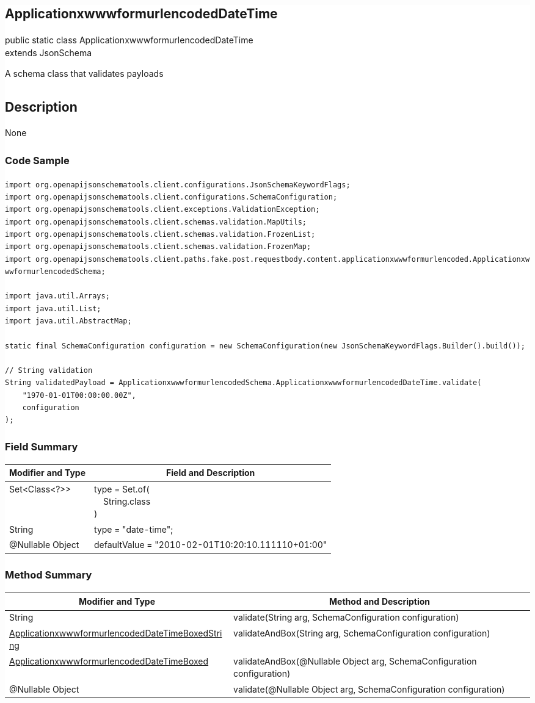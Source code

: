 ## ApplicationxwwwformurlencodedDateTime
public static class ApplicationxwwwformurlencodedDateTime<br>
extends JsonSchema

A schema class that validates payloads

## Description
None

### Code Sample
```
import org.openapijsonschematools.client.configurations.JsonSchemaKeywordFlags;
import org.openapijsonschematools.client.configurations.SchemaConfiguration;
import org.openapijsonschematools.client.exceptions.ValidationException;
import org.openapijsonschematools.client.schemas.validation.MapUtils;
import org.openapijsonschematools.client.schemas.validation.FrozenList;
import org.openapijsonschematools.client.schemas.validation.FrozenMap;
import org.openapijsonschematools.client.paths.fake.post.requestbody.content.applicationxwwwformurlencoded.ApplicationxwwwformurlencodedSchema;

import java.util.Arrays;
import java.util.List;
import java.util.AbstractMap;

static final SchemaConfiguration configuration = new SchemaConfiguration(new JsonSchemaKeywordFlags.Builder().build());

// String validation
String validatedPayload = ApplicationxwwwformurlencodedSchema.ApplicationxwwwformurlencodedDateTime.validate(
    "1970-01-01T00:00:00.00Z",
    configuration
);
```

### Field Summary
| Modifier and Type | Field and Description |
| ----------------- | ---------------------- |
| Set<Class<?>> | type = Set.of(<br/>&nbsp;&nbsp;&nbsp;&nbsp;String.class<br/>)<br/> |
| String | type = "date-time"; |
| @Nullable Object | defaultValue = "2010-02-01T10:20:10.111110+01:00" |

### Method Summary
| Modifier and Type | Method and Description |
| ----------------- | ---------------------- |
| String | validate(String arg, SchemaConfiguration configuration) |
| [ApplicationxwwwformurlencodedDateTimeBoxedString](#applicationxwwwformurlencodeddatetimeboxedstring) | validateAndBox(String arg, SchemaConfiguration configuration) |
| [ApplicationxwwwformurlencodedDateTimeBoxed](#applicationxwwwformurlencodeddatetimeboxed) | validateAndBox(@Nullable Object arg, SchemaConfiguration configuration) |
| @Nullable Object | validate(@Nullable Object arg, SchemaConfiguration configuration) |
